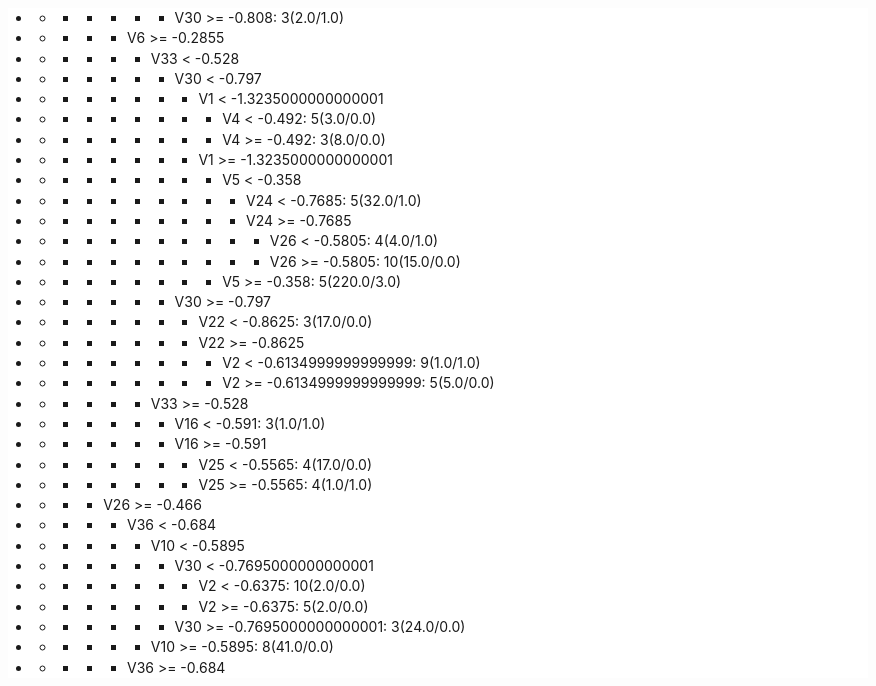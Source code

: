 *   *   *   *   *   *   * V30 >= -0.808: 3(2.0/1.0)

*   *   *   *   * V6 >= -0.2855

*   *   *   *   *   * V33 < -0.528

*   *   *   *   *   *   * V30 < -0.797

*   *   *   *   *   *   *   * V1 < -1.3235000000000001

*   *   *   *   *   *   *   *   * V4 < -0.492: 5(3.0/0.0)

*   *   *   *   *   *   *   *   * V4 >= -0.492: 3(8.0/0.0)

*   *   *   *   *   *   *   * V1 >= -1.3235000000000001

*   *   *   *   *   *   *   *   * V5 < -0.358

*   *   *   *   *   *   *   *   *   * V24 < -0.7685: 5(32.0/1.0)

*   *   *   *   *   *   *   *   *   * V24 >= -0.7685

*   *   *   *   *   *   *   *   *   *   * V26 < -0.5805: 4(4.0/1.0)

*   *   *   *   *   *   *   *   *   *   * V26 >= -0.5805: 10(15.0/0.0)

*   *   *   *   *   *   *   *   * V5 >= -0.358: 5(220.0/3.0)

*   *   *   *   *   *   * V30 >= -0.797

*   *   *   *   *   *   *   * V22 < -0.8625: 3(17.0/0.0)

*   *   *   *   *   *   *   * V22 >= -0.8625

*   *   *   *   *   *   *   *   * V2 < -0.6134999999999999: 9(1.0/1.0)

*   *   *   *   *   *   *   *   * V2 >= -0.6134999999999999: 5(5.0/0.0)

*   *   *   *   *   * V33 >= -0.528

*   *   *   *   *   *   * V16 < -0.591: 3(1.0/1.0)

*   *   *   *   *   *   * V16 >= -0.591

*   *   *   *   *   *   *   * V25 < -0.5565: 4(17.0/0.0)

*   *   *   *   *   *   *   * V25 >= -0.5565: 4(1.0/1.0)

*   *   *   * V26 >= -0.466

*   *   *   *   * V36 < -0.684

*   *   *   *   *   * V10 < -0.5895

*   *   *   *   *   *   * V30 < -0.7695000000000001

*   *   *   *   *   *   *   * V2 < -0.6375: 10(2.0/0.0)

*   *   *   *   *   *   *   * V2 >= -0.6375: 5(2.0/0.0)

*   *   *   *   *   *   * V30 >= -0.7695000000000001: 3(24.0/0.0)

*   *   *   *   *   * V10 >= -0.5895: 8(41.0/0.0)

*   *   *   *   * V36 >= -0.684
